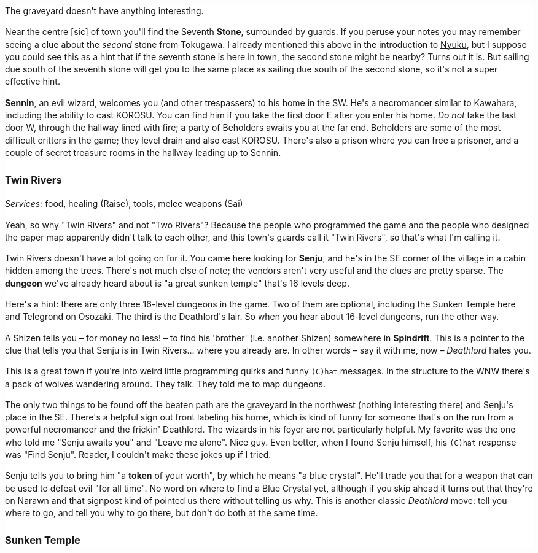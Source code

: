 The graveyard doesn't have anything interesting.

Near the centre [sic] of town you'll find the Seventh **Stone**, surrounded by guards. If you peruse your notes you may remember seeing a clue about the *second* stone from Tokugawa. I already mentioned this above in the introduction to [Nyuku](#nyuku), but I suppose you could see this as a hint that if the seventh stone is here in town, the second stone might be nearby? Turns out it is. But sailing due south of the seventh stone will get you to the same place as sailing due south of the second stone, so it's not a super effective hint.

**Sennin**, an evil wizard, welcomes you (and other trespassers) to his home in the SW. He's a necromancer similar to Kawahara, including the ability to cast KOROSU. You can find him if you take the first door E after you enter his home. *Do not* take the last door W, through the hallway lined with fire; a party of Beholders awaits you at the far end. Beholders are some of the most difficult critters in the game; they level drain and also cast KOROSU. There's also a prison where you can free a prisoner, and a couple of secret treasure rooms in the hallway leading up to Sennin.

### Twin Rivers

*Services:* food, healing (Raise), tools, melee weapons (Sai)

Yeah, so why "Twin Rivers" and not "Two Rivers"? Because the people who programmed the game and the people who designed the paper map apparently didn't talk to each other, and this town's guards call it "Twin Rivers", so that's what I'm calling it.

Twin Rivers doesn't have a lot going on for it. You came here looking for **Senju**, and he's in the SE corner of the village in a cabin hidden among the trees. There's not much else of note; the vendors aren't very useful and the clues are pretty sparse. The **dungeon** we've already heard about is "a great sunken temple" that's 16 levels deep.

Here's a hint: there are only three 16-level dungeons in the game. Two of them are optional, including the Sunken Temple here and Telegrond on Osozaki. The third is the Deathlord's lair. So when you hear about 16-level dungeons, run the other way.

A Shizen tells you – for money no less! – to find his 'brother' (i.e. another Shizen) somewhere in **Spindrift**. This is a pointer to the clue that tells you that Senju is in Twin Rivers... where you already are. In other words – say it with me, now – *Deathlord* hates you.

This is a great town if you're into weird little programming quirks and funny `(C)hat` messages. In the structure to the WNW there's a pack of wolves wandering around. They talk. They told me to map dungeons.

The only two things to be found off the beaten path are the graveyard in the northwest (nothing interesting there) and Senju's place in the SE. There's a helpful sign out front labeling his home, which is kind of funny for someone that's on the run from a powerful necromancer and the frickin' Deathlord. The wizards in his foyer are not particularly helpful. My favorite was the one who told me "Senju awaits you" and "Leave me alone". Nice guy. Even better, when I found Senju himself, his `(C)hat` response was "Find Senju". Reader, I couldn't make these jokes up if I tried.

Senju tells you to bring him "a **token** of your worth", by which he means "a blue crystal". He'll trade you that for a weapon that can be used to defeat evil "for all time". No word on where to find a Blue Crystal yet, although if you skip ahead it turns out that they're on [Narawn](./walkthrough-2.md#narawn) and that signpost kind of pointed us there without telling us why. This is another classic *Deathlord* move: tell you where to go, and tell you why to go there, but don't do both at the same time.

### Sunken Temple
